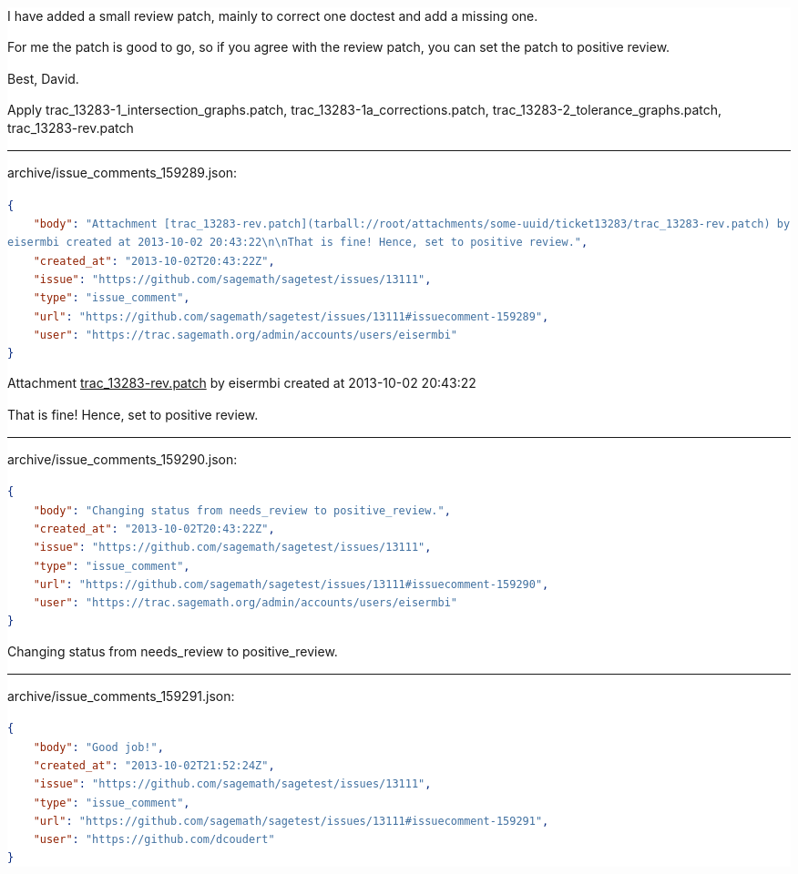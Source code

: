I have added a small review patch, mainly to correct one doctest and add a missing one.

For me the patch is good to go, so if you agree with the review patch, you can set the patch to positive review.

Best,
David.


Apply trac_13283-1_intersection_graphs.patch, trac_13283-1a_corrections.patch, trac_13283-2_tolerance_graphs.patch, trac_13283-rev.patch



---

archive/issue_comments_159289.json:
```json
{
    "body": "Attachment [trac_13283-rev.patch](tarball://root/attachments/some-uuid/ticket13283/trac_13283-rev.patch) by eisermbi created at 2013-10-02 20:43:22\n\nThat is fine! Hence, set to positive review.",
    "created_at": "2013-10-02T20:43:22Z",
    "issue": "https://github.com/sagemath/sagetest/issues/13111",
    "type": "issue_comment",
    "url": "https://github.com/sagemath/sagetest/issues/13111#issuecomment-159289",
    "user": "https://trac.sagemath.org/admin/accounts/users/eisermbi"
}
```

Attachment [trac_13283-rev.patch](tarball://root/attachments/some-uuid/ticket13283/trac_13283-rev.patch) by eisermbi created at 2013-10-02 20:43:22

That is fine! Hence, set to positive review.



---

archive/issue_comments_159290.json:
```json
{
    "body": "Changing status from needs_review to positive_review.",
    "created_at": "2013-10-02T20:43:22Z",
    "issue": "https://github.com/sagemath/sagetest/issues/13111",
    "type": "issue_comment",
    "url": "https://github.com/sagemath/sagetest/issues/13111#issuecomment-159290",
    "user": "https://trac.sagemath.org/admin/accounts/users/eisermbi"
}
```

Changing status from needs_review to positive_review.



---

archive/issue_comments_159291.json:
```json
{
    "body": "Good job!",
    "created_at": "2013-10-02T21:52:24Z",
    "issue": "https://github.com/sagemath/sagetest/issues/13111",
    "type": "issue_comment",
    "url": "https://github.com/sagemath/sagetest/issues/13111#issuecomment-159291",
    "user": "https://github.com/dcoudert"
}
```
